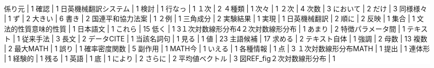 係り元 | 1
確認 | 1
日英機械翻訳システム | 1
検討 | 1
行なっ | 1
１次 | 2
４種類 | 1
次々 | 1
２次 | 4
次数 | 3
において | 2
だけ | 3
同様様々 | 1
ず | 2
大きい | 6
書き | 2
国連平和協力法案 | 1
２例 | 1
三角成分 | 2
実験結果 | 1
実現 | 1
日英機械翻訳 | 2
順に | 2
反映 | 1
集合 | 1
文法的性質意味的性質 | 1
日本語文 | 1
これら | 15
低く | 1
3１次対数線形分布4２次対数線形分布 | 1
あまり | 2
特徴パラメータ間 | 1
テキスト | 1
従来手法 | 3
長文 | 2
データCITE | 1
当該名詞句 | 1
見る | 1
値 | 23
主語候補 | 17
求める | 2
テキスト自体 | 1
強調 | 2
母数 | 13
複数 | 2
最大MATH | 1
誤り | 1
確率密度関数 | 5
副作用 | 1
MATH今 | 1
いえる | 1
各種情報 | 1
点 | 3
１次対数線形分布MATH | 1
提出 | 1
連体形 | 1
経験的 | 1
残る | 1
英語 | 1
底 | 1
により | 2
さらに | 2
平均値ベクトル | 3
図REF_fig２次対数線形分布 | 1